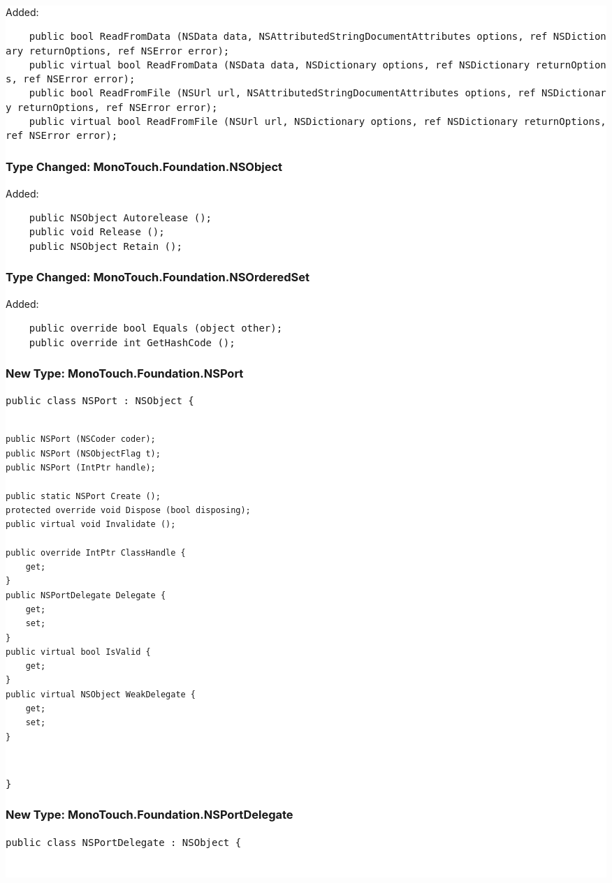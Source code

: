 <p>Added:</p><pre>
 	public bool ReadFromData (NSData data, NSAttributedStringDocumentAttributes options, ref NSDictionary returnOptions, ref NSError error);
 	public virtual bool ReadFromData (NSData data, NSDictionary options, ref NSDictionary returnOptions, ref NSError error);
 	public bool ReadFromFile (NSUrl url, NSAttributedStringDocumentAttributes options, ref NSDictionary returnOptions, ref NSError error);
 	public virtual bool ReadFromFile (NSUrl url, NSDictionary options, ref NSDictionary returnOptions, ref NSError error);
</pre>
<h3>Type Changed: MonoTouch.Foundation.NSObject</h3>
<p>Added:</p><pre>
 	public NSObject Autorelease ();
 	public void Release ();
 	public NSObject Retain ();
</pre>
<h3>Type Changed: MonoTouch.Foundation.NSOrderedSet</h3>
<p>Added:</p><pre>
 	public override bool Equals (object other);
 	public override int GetHashCode ();
</pre>
<h3>New Type: MonoTouch.Foundation.NSPort</h3>
<pre>
public class NSPort : NSObject {
	
	public NSPort (NSCoder coder);
	public NSPort (NSObjectFlag t);
	public NSPort (IntPtr handle);
	
	public static NSPort Create ();
	protected override void Dispose (bool disposing);
	public virtual void Invalidate ();
	
	public override IntPtr ClassHandle {
		get;
	}
	public NSPortDelegate Delegate {
		get;
		set;
	}
	public virtual bool IsValid {
		get;
	}
	public virtual NSObject WeakDelegate {
		get;
		set;
	}
}
</pre>
<h3>New Type: MonoTouch.Foundation.NSPortDelegate</h3>
<pre>
public class NSPortDelegate : NSObject {
	